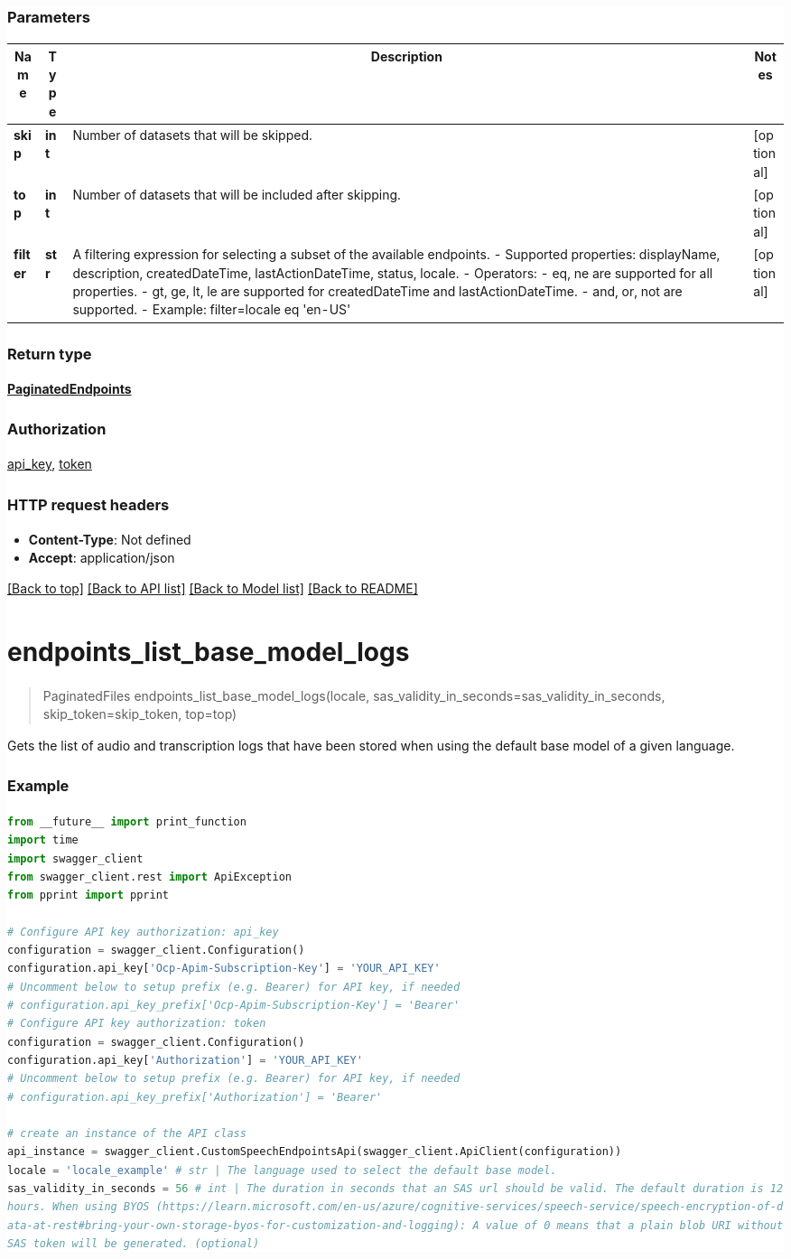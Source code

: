 ### Parameters

Name | Type | Description  | Notes
------------- | ------------- | ------------- | -------------
 **skip** | **int**| Number of datasets that will be skipped. | [optional] 
 **top** | **int**| Number of datasets that will be included after skipping. | [optional] 
 **filter** | **str**| A filtering expression for selecting a subset of the available endpoints.              - Supported properties: displayName, description, createdDateTime, lastActionDateTime, status, locale.              - Operators:                - eq, ne are supported for all properties.                - gt, ge, lt, le are supported for createdDateTime and lastActionDateTime.                - and, or, not are supported.              - Example:                filter&#x3D;locale eq &#39;en-US&#39; | [optional] 

### Return type

[**PaginatedEndpoints**](PaginatedEndpoints.md)

### Authorization

[api_key](../README.md#api_key), [token](../README.md#token)

### HTTP request headers

 - **Content-Type**: Not defined
 - **Accept**: application/json

[[Back to top]](#) [[Back to API list]](../README.md#documentation-for-api-endpoints) [[Back to Model list]](../README.md#documentation-for-models) [[Back to README]](../README.md)

# **endpoints_list_base_model_logs**
> PaginatedFiles endpoints_list_base_model_logs(locale, sas_validity_in_seconds=sas_validity_in_seconds, skip_token=skip_token, top=top)

Gets the list of audio and transcription logs that have been stored when using the default base model of a given language.

### Example
```python
from __future__ import print_function
import time
import swagger_client
from swagger_client.rest import ApiException
from pprint import pprint

# Configure API key authorization: api_key
configuration = swagger_client.Configuration()
configuration.api_key['Ocp-Apim-Subscription-Key'] = 'YOUR_API_KEY'
# Uncomment below to setup prefix (e.g. Bearer) for API key, if needed
# configuration.api_key_prefix['Ocp-Apim-Subscription-Key'] = 'Bearer'
# Configure API key authorization: token
configuration = swagger_client.Configuration()
configuration.api_key['Authorization'] = 'YOUR_API_KEY'
# Uncomment below to setup prefix (e.g. Bearer) for API key, if needed
# configuration.api_key_prefix['Authorization'] = 'Bearer'

# create an instance of the API class
api_instance = swagger_client.CustomSpeechEndpointsApi(swagger_client.ApiClient(configuration))
locale = 'locale_example' # str | The language used to select the default base model.
sas_validity_in_seconds = 56 # int | The duration in seconds that an SAS url should be valid. The default duration is 12 hours. When using BYOS (https://learn.microsoft.com/en-us/azure/cognitive-services/speech-service/speech-encryption-of-data-at-rest#bring-your-own-storage-byos-for-customization-and-logging): A value of 0 means that a plain blob URI without SAS token will be generated. (optional)
```